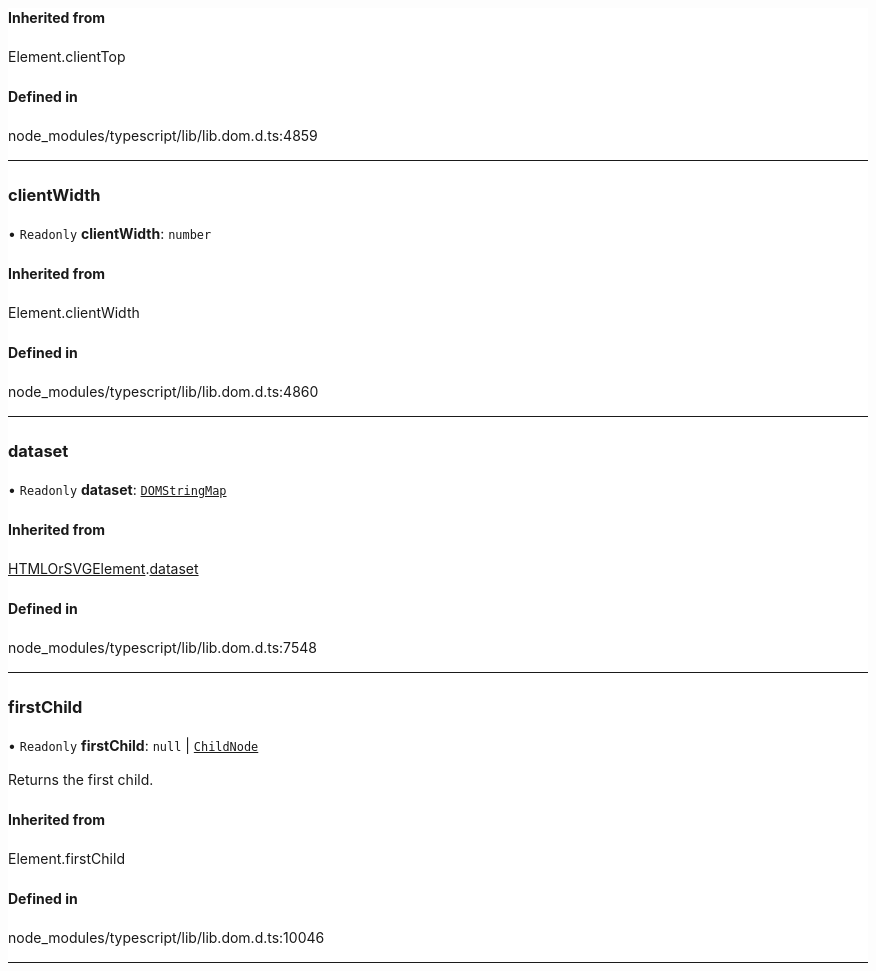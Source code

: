 #### Inherited from

Element.clientTop

#### Defined in

node_modules/typescript/lib/lib.dom.d.ts:4859

___

### clientWidth

• `Readonly` **clientWidth**: `number`

#### Inherited from

Element.clientWidth

#### Defined in

node_modules/typescript/lib/lib.dom.d.ts:4860

___

### dataset

• `Readonly` **dataset**: [`DOMStringMap`](../modules/annotation_annotation_layer_state._internal_.md#domstringmap)

#### Inherited from

[HTMLOrSVGElement](annotation_annotation_layer_state._internal_.HTMLOrSVGElement.md).[dataset](annotation_annotation_layer_state._internal_.HTMLOrSVGElement.md#dataset)

#### Defined in

node_modules/typescript/lib/lib.dom.d.ts:7548

___

### firstChild

• `Readonly` **firstChild**: ``null`` \| [`ChildNode`](annotation_annotation_layer_state._internal_.ChildNode.md)

Returns the first child.

#### Inherited from

Element.firstChild

#### Defined in

node_modules/typescript/lib/lib.dom.d.ts:10046

___

